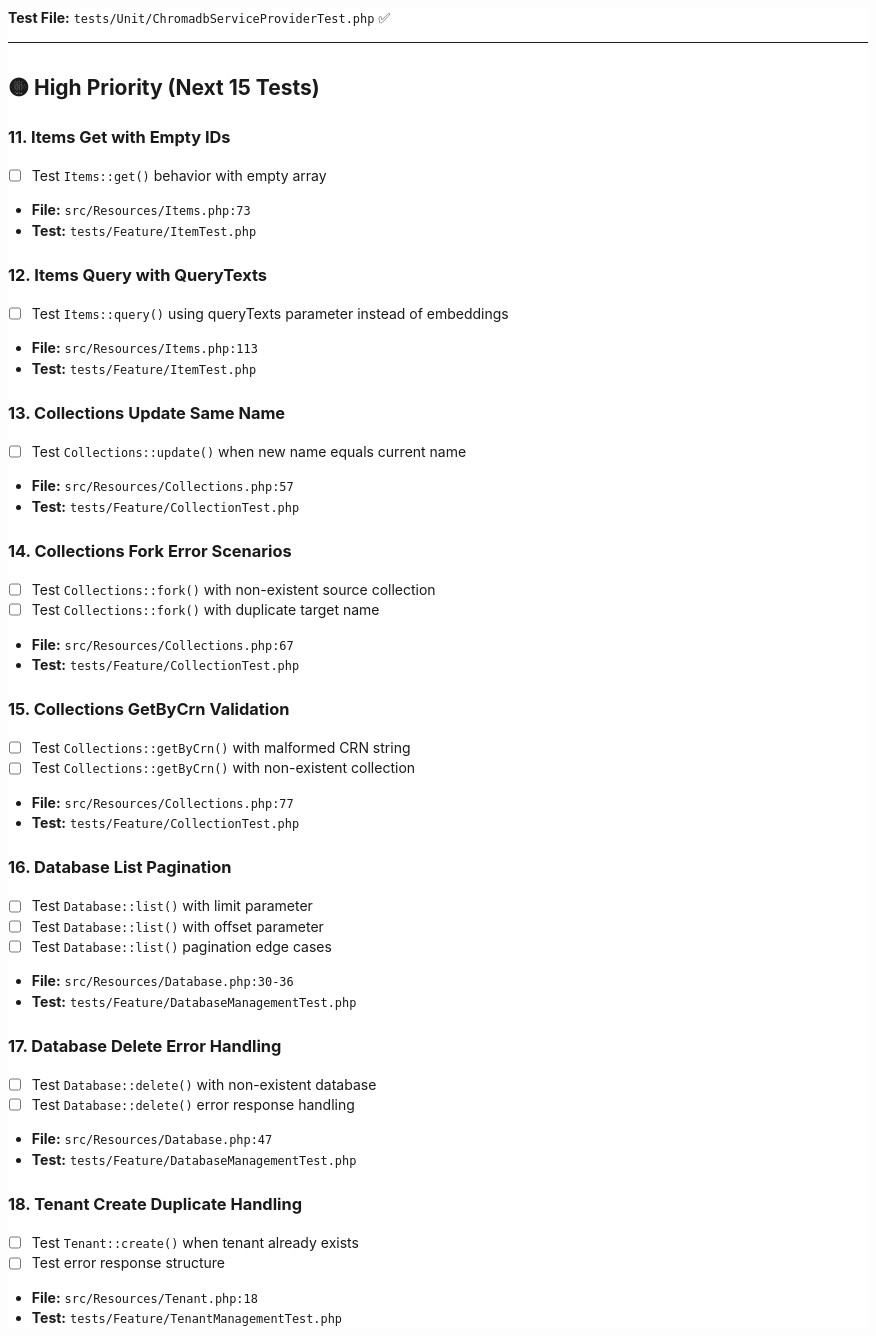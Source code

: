 **Test File:** `tests/Unit/ChromadbServiceProviderTest.php` ✅

---

## 🟡 High Priority (Next 15 Tests)

### 11. Items Get with Empty IDs
- [ ] Test `Items::get()` behavior with empty array
- **File:** `src/Resources/Items.php:73`
- **Test:** `tests/Feature/ItemTest.php`

### 12. Items Query with QueryTexts
- [ ] Test `Items::query()` using queryTexts parameter instead of embeddings
- **File:** `src/Resources/Items.php:113`
- **Test:** `tests/Feature/ItemTest.php`

### 13. Collections Update Same Name
- [ ] Test `Collections::update()` when new name equals current name
- **File:** `src/Resources/Collections.php:57`
- **Test:** `tests/Feature/CollectionTest.php`

### 14. Collections Fork Error Scenarios
- [ ] Test `Collections::fork()` with non-existent source collection
- [ ] Test `Collections::fork()` with duplicate target name
- **File:** `src/Resources/Collections.php:67`
- **Test:** `tests/Feature/CollectionTest.php`

### 15. Collections GetByCrn Validation
- [ ] Test `Collections::getByCrn()` with malformed CRN string
- [ ] Test `Collections::getByCrn()` with non-existent collection
- **File:** `src/Resources/Collections.php:77`
- **Test:** `tests/Feature/CollectionTest.php`

### 16. Database List Pagination
- [ ] Test `Database::list()` with limit parameter
- [ ] Test `Database::list()` with offset parameter
- [ ] Test `Database::list()` pagination edge cases
- **File:** `src/Resources/Database.php:30-36`
- **Test:** `tests/Feature/DatabaseManagementTest.php`

### 17. Database Delete Error Handling
- [ ] Test `Database::delete()` with non-existent database
- [ ] Test `Database::delete()` error response handling
- **File:** `src/Resources/Database.php:47`
- **Test:** `tests/Feature/DatabaseManagementTest.php`

### 18. Tenant Create Duplicate Handling
- [ ] Test `Tenant::create()` when tenant already exists
- [ ] Test error response structure
- **File:** `src/Resources/Tenant.php:18`
- **Test:** `tests/Feature/TenantManagementTest.php`
